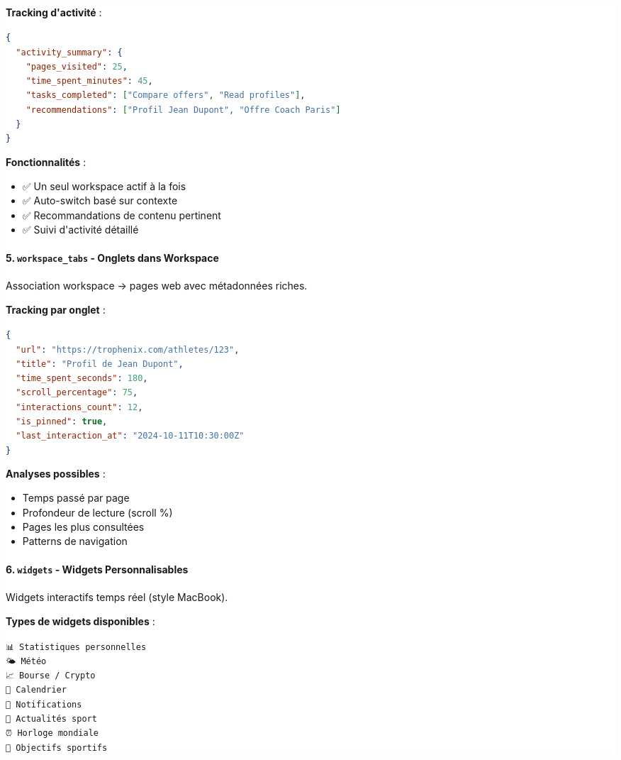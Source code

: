 **Tracking d'activité** :
```json
{
  "activity_summary": {
    "pages_visited": 25,
    "time_spent_minutes": 45,
    "tasks_completed": ["Compare offers", "Read profiles"],
    "recommendations": ["Profil Jean Dupont", "Offre Coach Paris"]
  }
}
```

**Fonctionnalités** :
- ✅ Un seul workspace actif à la fois
- ✅ Auto-switch basé sur contexte
- ✅ Recommandations de contenu pertinent
- ✅ Suivi d'activité détaillé

#### 5. **`workspace_tabs`** - Onglets dans Workspace
Association workspace → pages web avec métadonnées riches.

**Tracking par onglet** :
```json
{
  "url": "https://trophenix.com/athletes/123",
  "title": "Profil de Jean Dupont",
  "time_spent_seconds": 180,
  "scroll_percentage": 75,
  "interactions_count": 12,
  "is_pinned": true,
  "last_interaction_at": "2024-10-11T10:30:00Z"
}
```

**Analyses possibles** :
- Temps passé par page
- Profondeur de lecture (scroll %)
- Pages les plus consultées
- Patterns de navigation

#### 6. **`widgets`** - Widgets Personnalisables
Widgets interactifs temps réel (style MacBook).

**Types de widgets disponibles** :
```
📊 Statistiques personnelles
🌤️ Météo
📈 Bourse / Crypto
📅 Calendrier
🔔 Notifications
📰 Actualités sport
⏰ Horloge mondiale
💪 Objectifs sportifs
```
